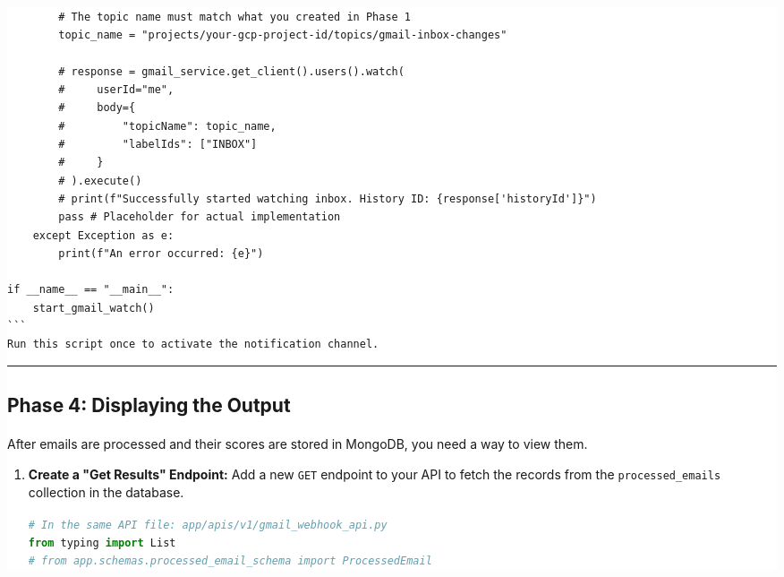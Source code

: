             # The topic name must match what you created in Phase 1
            topic_name = "projects/your-gcp-project-id/topics/gmail-inbox-changes"
            
            # response = gmail_service.get_client().users().watch(
            #     userId="me",
            #     body={
            #         "topicName": topic_name,
            #         "labelIds": ["INBOX"]
            #     }
            # ).execute()
            # print(f"Successfully started watching inbox. History ID: {response['historyId']}")
            pass # Placeholder for actual implementation
        except Exception as e:
            print(f"An error occurred: {e}")

    if __name__ == "__main__":
        start_gmail_watch()
    ```
    Run this script once to activate the notification channel.

---

## Phase 4: Displaying the Output

After emails are processed and their scores are stored in MongoDB, you need a way to view them.

1.  **Create a "Get Results" Endpoint:**
    Add a new `GET` endpoint to your API to fetch the records from the `processed_emails` collection in the database.

    ```python
    # In the same API file: app/apis/v1/gmail_webhook_api.py
    from typing import List
    # from app.schemas.processed_email_schema import ProcessedEmail
